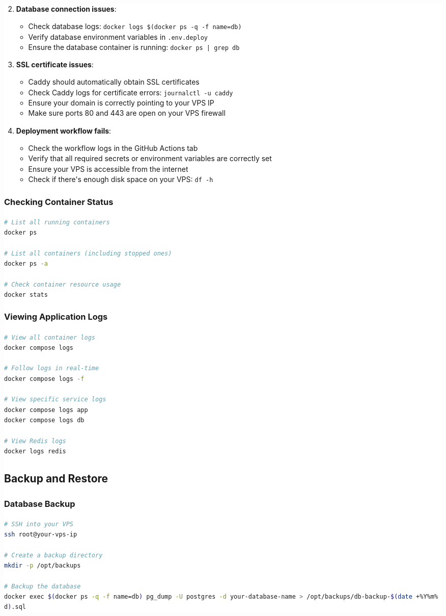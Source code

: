 2. **Database connection issues**:

   - Check database logs: `docker logs $(docker ps -q -f name=db)`
   - Verify database environment variables in `.env.deploy`
   - Ensure the database container is running: `docker ps | grep db`

3. **SSL certificate issues**:

   - Caddy should automatically obtain SSL certificates
   - Check Caddy logs for certificate errors: `journalctl -u caddy`
   - Ensure your domain is correctly pointing to your VPS IP
   - Make sure ports 80 and 443 are open on your VPS firewall

4. **Deployment workflow fails**:
   - Check the workflow logs in the GitHub Actions tab
   - Verify that all required secrets or environment variables are correctly set
   - Ensure your VPS is accessible from the internet
   - Check if there's enough disk space on your VPS: `df -h`

### Checking Container Status

```bash
# List all running containers
docker ps

# List all containers (including stopped ones)
docker ps -a

# Check container resource usage
docker stats
```

### Viewing Application Logs

```bash
# View all container logs
docker compose logs

# Follow logs in real-time
docker compose logs -f

# View specific service logs
docker compose logs app
docker compose logs db

# View Redis logs
docker logs redis
```

## Backup and Restore

### Database Backup

```bash
# SSH into your VPS
ssh root@your-vps-ip

# Create a backup directory
mkdir -p /opt/backups

# Backup the database
docker exec $(docker ps -q -f name=db) pg_dump -U postgres -d your-database-name > /opt/backups/db-backup-$(date +%Y%m%d).sql
```
